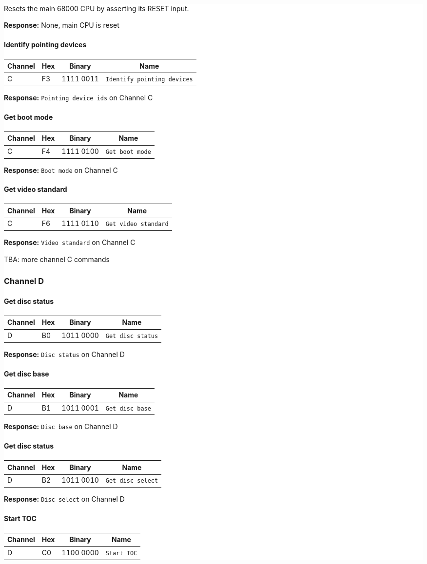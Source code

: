 Resets the main 68000 CPU by asserting its RESET input.

**Response:** None, main CPU is reset

#### Identify pointing devices
Channel | Hex | Binary | Name
--- | --- | --- | ---
C | F3 | 1111 0011 | `Identify pointing devices`

**Response:** `Pointing device ids` on Channel C

#### Get boot mode
Channel | Hex | Binary | Name
--- | --- | --- | ---
C | F4 | 1111 0100 | `Get boot mode`

**Response:** `Boot mode` on Channel C

#### Get video standard
Channel | Hex | Binary | Name
--- | --- | --- | ---
C | F6 | 1111 0110 | `Get video standard`

**Response:** `Video standard` on Channel C

TBA: more channel C commands

### Channel D

#### Get disc status
Channel | Hex | Binary | Name
--- | --- | --- | ---
D | B0 | 1011 0000 | `Get disc status`

**Response:** `Disc status` on Channel D

#### Get disc base
Channel | Hex | Binary | Name
--- | --- | --- | ---
D | B1 | 1011 0001 | `Get disc base`

**Response:** `Disc base` on Channel D

#### Get disc status
Channel | Hex | Binary | Name
--- | --- | --- | ---
D | B2 | 1011 0010 | `Get disc select`

**Response:** `Disc select` on Channel D

#### Start TOC
Channel | Hex | Binary | Name
--- | --- | --- | ---
D | C0 | 1100 0000 | `Start TOC`
